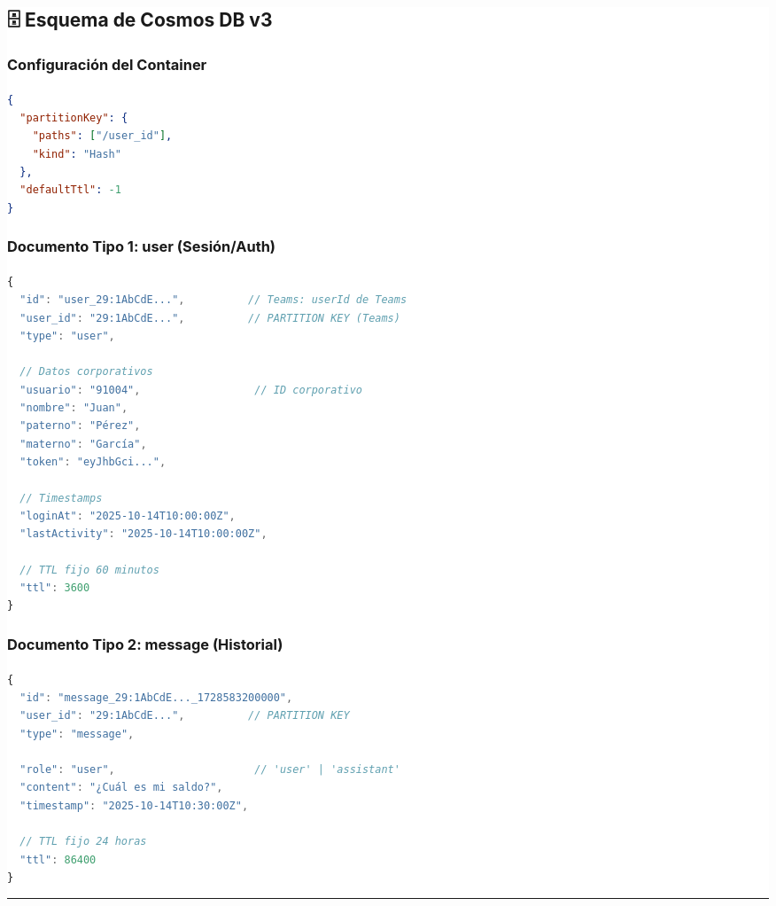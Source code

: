 
## 🗄️ Esquema de Cosmos DB v3

### **Configuración del Container**
```json
{
  "partitionKey": {
    "paths": ["/user_id"],
    "kind": "Hash"
  },
  "defaultTtl": -1
}
```

### **Documento Tipo 1: user (Sesión/Auth)**
```javascript
{
  "id": "user_29:1AbCdE...",          // Teams: userId de Teams
  "user_id": "29:1AbCdE...",          // PARTITION KEY (Teams)
  "type": "user",

  // Datos corporativos
  "usuario": "91004",                  // ID corporativo
  "nombre": "Juan",
  "paterno": "Pérez",
  "materno": "García",
  "token": "eyJhbGci...",

  // Timestamps
  "loginAt": "2025-10-14T10:00:00Z",
  "lastActivity": "2025-10-14T10:00:00Z",

  // TTL fijo 60 minutos
  "ttl": 3600
}
```

### **Documento Tipo 2: message (Historial)**
```javascript
{
  "id": "message_29:1AbCdE..._1728583200000",
  "user_id": "29:1AbCdE...",          // PARTITION KEY
  "type": "message",

  "role": "user",                      // 'user' | 'assistant'
  "content": "¿Cuál es mi saldo?",
  "timestamp": "2025-10-14T10:30:00Z",

  // TTL fijo 24 horas
  "ttl": 86400
}
```

---